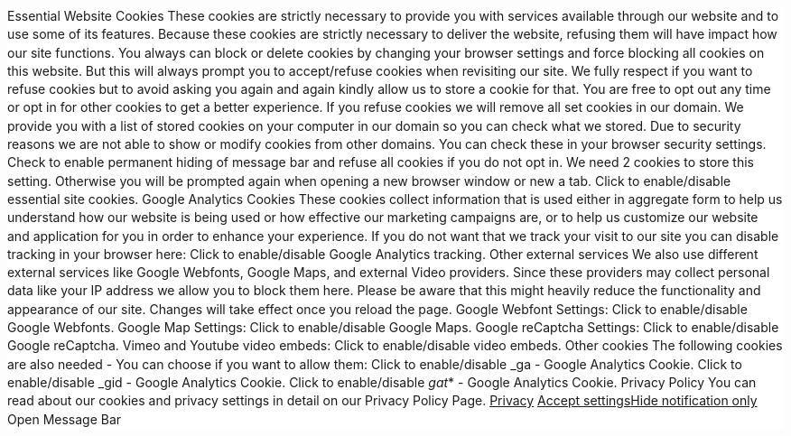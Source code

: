 Essential Website Cookies
These cookies are strictly necessary to provide you with services available through our website and to use some of its features.
Because these cookies are strictly necessary to deliver the website, refusing them will have impact how our site functions. You always can block or delete cookies by changing your browser settings and force blocking all cookies on this website. But this will always prompt you to accept/refuse cookies when revisiting our site.
We fully respect if you want to refuse cookies but to avoid asking you again and again kindly allow us to store a cookie for that. You are free to opt out any time or opt in for other cookies to get a better experience. If you refuse cookies we will remove all set cookies in our domain.
We provide you with a list of stored cookies on your computer in our domain so you can check what we stored. Due to security reasons we are not able to show or modify cookies from other domains. You can check these in your browser security settings.
Check to enable permanent hiding of message bar and refuse all cookies if you do not opt in. We need 2 cookies to store this setting. Otherwise you will be prompted again when opening a new browser window or new a tab.
Click to enable/disable essential site cookies.
Google Analytics Cookies
These cookies collect information that is used either in aggregate form to help us understand how our website is being used or how effective our marketing campaigns are, or to help us customize our website and application for you in order to enhance your experience.
If you do not want that we track your visit to our site you can disable tracking in your browser here:
Click to enable/disable Google Analytics tracking.
Other external services
We also use different external services like Google Webfonts, Google Maps, and external Video providers. Since these providers may collect personal data like your IP address we allow you to block them here. Please be aware that this might heavily reduce the functionality and appearance of our site. Changes will take effect once you reload the page.
Google Webfont Settings:
Click to enable/disable Google Webfonts.
Google Map Settings:
Click to enable/disable Google Maps.
Google reCaptcha Settings:
Click to enable/disable Google reCaptcha.
Vimeo and Youtube video embeds:
Click to enable/disable video embeds.
Other cookies
The following cookies are also needed - You can choose if you want to allow them:
Click to enable/disable _ga - Google Analytics Cookie.
Click to enable/disable _gid - Google Analytics Cookie.
Click to enable/disable _gat_* - Google Analytics Cookie.
Privacy Policy
You can read about our cookies and privacy settings in detail on our Privacy Policy Page. 
[Privacy](https://www.safeireland.ie/privacy/)
[Accept settings](https://www.safeireland.ie/new-safety-booklet-launched-to-combat-technology-facilitated-abuse-in-domestic-violence/ "Allow to use cookies, you always can modify used cookies and services")[Hide notification only](https://www.safeireland.ie/new-safety-booklet-launched-to-combat-technology-facilitated-abuse-in-domestic-violence/ "Do not allow to use cookies or services - some functionality on our site might not work as expected.")
Open Message Bar
